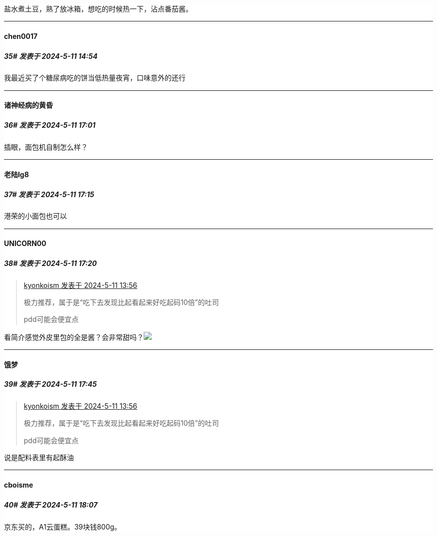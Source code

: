 盐水煮土豆，熟了放冰箱，想吃的时候热一下，沾点番茄酱。

*****

####  chen0017  
##### 35#       发表于 2024-5-11 14:54

我最近买了个糖尿病吃的饼当低热量夜宵，口味意外的还行

*****

####  诸神经病的黄昏  
##### 36#       发表于 2024-5-11 17:01

插眼，面包机自制怎么样？

*****

####  老陆lg8  
##### 37#       发表于 2024-5-11 17:15

港荣的小面包也可以

*****

####  UNICORN00  
##### 38#       发表于 2024-5-11 17:20

<blockquote><a href="httphttps://bbs.saraba1st.com/2b/forum.php?mod=redirect&amp;goto=findpost&amp;pid=64884340&amp;ptid=2183288" target="_blank">kyonkoism 发表于 2024-5-11 13:56</a>

极力推荐，属于是“吃下去发现比起看起来好吃起码10倍”的吐司

pdd可能会便宜点</blockquote>
看简介感觉外皮里包的全是酱？会非常甜吗？<img src="https://static.saraba1st.com/image/smiley/face2017/068.png" referrerpolicy="no-referrer">

*****

####  饿梦  
##### 39#       发表于 2024-5-11 17:45

<blockquote><a href="httphttps://bbs.saraba1st.com/2b/forum.php?mod=redirect&amp;goto=findpost&amp;pid=64884340&amp;ptid=2183288" target="_blank">kyonkoism 发表于 2024-5-11 13:56</a>

极力推荐，属于是“吃下去发现比起看起来好吃起码10倍”的吐司

pdd可能会便宜点</blockquote>
说是配料表里有起酥油 

*****

####  cboisme  
##### 40#       发表于 2024-5-11 18:07

京东买的，A1云蛋糕。39块钱800g。
